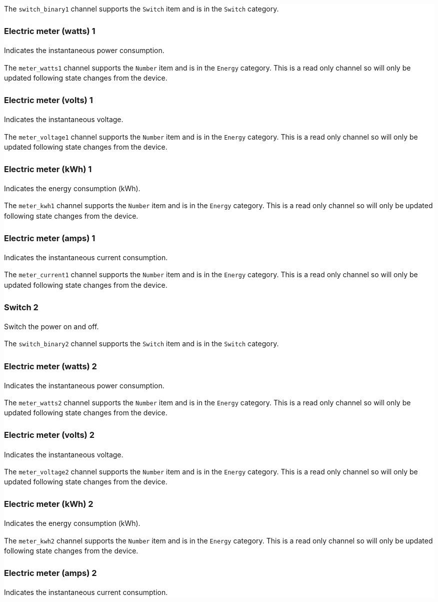 The ```switch_binary1``` channel supports the ```Switch``` item and is in the ```Switch``` category.

### Electric meter (watts) 1
Indicates the instantaneous power consumption.

The ```meter_watts1``` channel supports the ```Number``` item and is in the ```Energy``` category. This is a read only channel so will only be updated following state changes from the device.

### Electric meter (volts) 1
Indicates the instantaneous voltage.

The ```meter_voltage1``` channel supports the ```Number``` item and is in the ```Energy``` category. This is a read only channel so will only be updated following state changes from the device.

### Electric meter (kWh) 1
Indicates the energy consumption (kWh).

The ```meter_kwh1``` channel supports the ```Number``` item and is in the ```Energy``` category. This is a read only channel so will only be updated following state changes from the device.

### Electric meter (amps) 1
Indicates the instantaneous current consumption.

The ```meter_current1``` channel supports the ```Number``` item and is in the ```Energy``` category. This is a read only channel so will only be updated following state changes from the device.

### Switch 2
Switch the power on and off.

The ```switch_binary2``` channel supports the ```Switch``` item and is in the ```Switch``` category.

### Electric meter (watts) 2
Indicates the instantaneous power consumption.

The ```meter_watts2``` channel supports the ```Number``` item and is in the ```Energy``` category. This is a read only channel so will only be updated following state changes from the device.

### Electric meter (volts) 2
Indicates the instantaneous voltage.

The ```meter_voltage2``` channel supports the ```Number``` item and is in the ```Energy``` category. This is a read only channel so will only be updated following state changes from the device.

### Electric meter (kWh) 2
Indicates the energy consumption (kWh).

The ```meter_kwh2``` channel supports the ```Number``` item and is in the ```Energy``` category. This is a read only channel so will only be updated following state changes from the device.

### Electric meter (amps) 2
Indicates the instantaneous current consumption.
